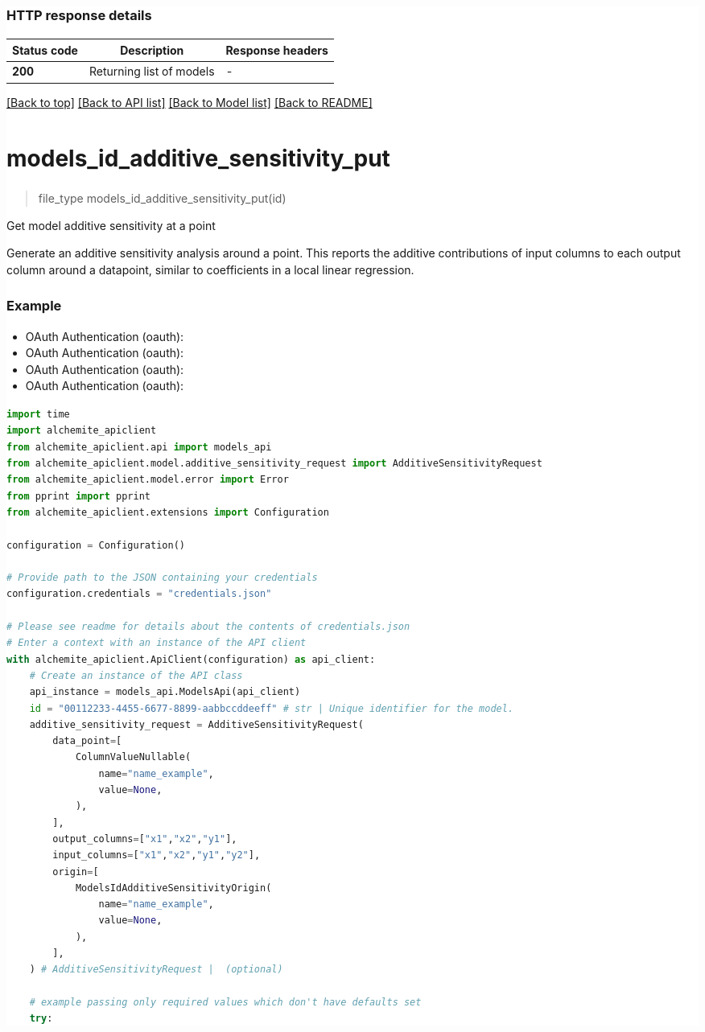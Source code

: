
### HTTP response details

| Status code | Description | Response headers |
|-------------|-------------|------------------|
**200** | Returning list of models |  -  |

[[Back to top]](#) [[Back to API list]](../README.md#documentation-for-api-endpoints) [[Back to Model list]](../README.md#documentation-for-models) [[Back to README]](../README.md)

# **models_id_additive_sensitivity_put**
> file_type models_id_additive_sensitivity_put(id)

Get model additive sensitivity at a point

Generate an additive sensitivity analysis around a point. This reports the additive contributions of input columns to each output column around a datapoint, similar to coefficients in a local linear regression.

### Example

* OAuth Authentication (oauth):
* OAuth Authentication (oauth):
* OAuth Authentication (oauth):
* OAuth Authentication (oauth):

```python
import time
import alchemite_apiclient
from alchemite_apiclient.api import models_api
from alchemite_apiclient.model.additive_sensitivity_request import AdditiveSensitivityRequest
from alchemite_apiclient.model.error import Error
from pprint import pprint
from alchemite_apiclient.extensions import Configuration

configuration = Configuration()

# Provide path to the JSON containing your credentials
configuration.credentials = "credentials.json"

# Please see readme for details about the contents of credentials.json
# Enter a context with an instance of the API client
with alchemite_apiclient.ApiClient(configuration) as api_client:
    # Create an instance of the API class
    api_instance = models_api.ModelsApi(api_client)
    id = "00112233-4455-6677-8899-aabbccddeeff" # str | Unique identifier for the model.
    additive_sensitivity_request = AdditiveSensitivityRequest(
        data_point=[
            ColumnValueNullable(
                name="name_example",
                value=None,
            ),
        ],
        output_columns=["x1","x2","y1"],
        input_columns=["x1","x2","y1","y2"],
        origin=[
            ModelsIdAdditiveSensitivityOrigin(
                name="name_example",
                value=None,
            ),
        ],
    ) # AdditiveSensitivityRequest |  (optional)

    # example passing only required values which don't have defaults set
    try:
```